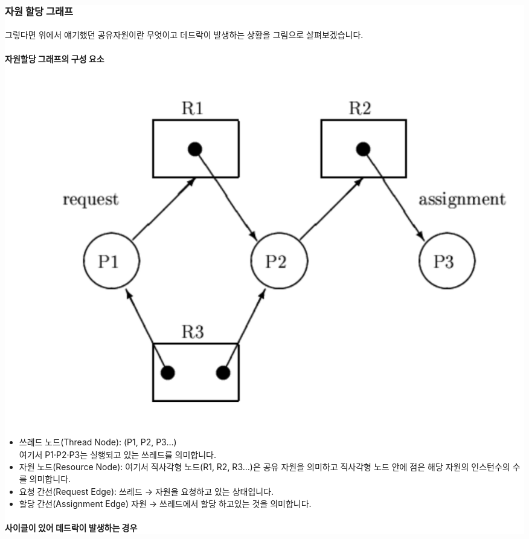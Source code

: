 ### 자원 할당 그래프
그렇다면 위에서 얘기했던 공유자원이란 무엇이고 데드락이 발생하는 상황을 그림으로 살펴보겠습니다.

#### 자원할당 그래프의 구성 요소
![alt text](/images/os/4/image-7.png)
- 쓰레드 노드(Thread Node): (P1, P2, P3…)  
여기서 P1·P2·P3는 실행되고 있는 쓰레드를 의미합니다.  
- 자원 노드(Resource Node): 
여기서 직사각형 노드(R1, R2, R3…)은 공유 자원을 의미하고 직사각형 노드 안에 점은 해당 자원의 인스턴수의 수를 의미합니다.
- 요청 간선(Request Edge): 
쓰레드 → 자원을 요청하고 있는 상태입니다. 
- 할당 간선(Assignment Edge)
자원 → 쓰레드에서 할당 하고있는 것을 의미합니다.

#### 사이클이 있어 데드락이 발생하는 경우